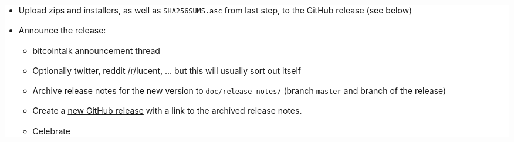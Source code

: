 - Upload zips and installers, as well as `SHA256SUMS.asc` from last step, to the GitHub release (see below)

- Announce the release:

  - bitcointalk announcement thread

  - Optionally twitter, reddit /r/lucent, ... but this will usually sort out itself

  - Archive release notes for the new version to `doc/release-notes/` (branch `master` and branch of the release)

  - Create a [new GitHub release](https://github.com/cryptocrasher/lucent/releases/new) with a link to the archived release notes.

  - Celebrate
